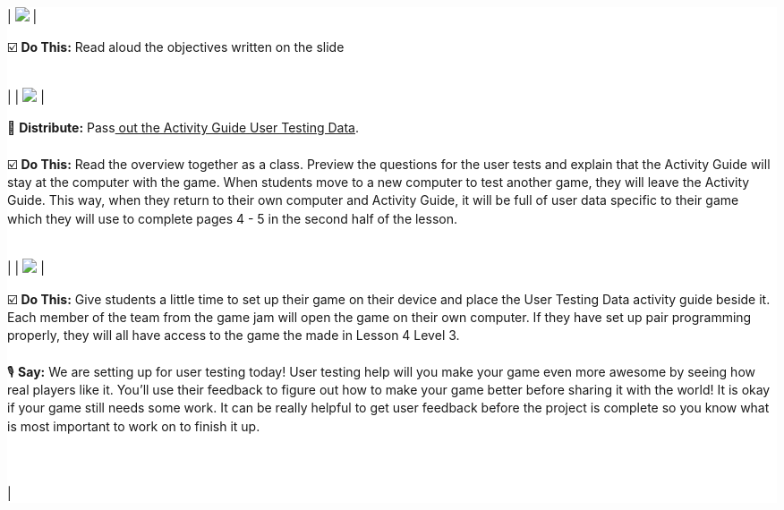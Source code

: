 | ![](https://dancodedotorg.github.io/testing-slides/1KRnRj7qT0fDm8f5fpRCxFu6xLcQfuSYFsnbJrPN8Yqo/slide88.png)  | <p>☑️ <strong>Do This:</strong> Read aloud the objectives written on the slide<br><br></p>                                                                                                                                                                                                                                                                                                                                                                                                                                                                                                                                                                                                                                                                                                                                                                                                                                                                                                                                                                                                                                                                                                                                                                                                                                                                                                                                                                                                                                                                                                                                                                                                                                                                                                                                                                                    |
| ![](https://dancodedotorg.github.io/testing-slides/1KRnRj7qT0fDm8f5fpRCxFu6xLcQfuSYFsnbJrPN8Yqo/slide89.png)  | <p>📄 <strong>Distribute:</strong> Pass<a href="https://docs.google.com/document/d/1xjTLfwzxeMKtqlC2yd8iIvhGXP-JqkfsmhCVHCSHGF4/template/preview"> out the Activity Guide User Testing Data</a>.<br><br>☑️ <strong>Do This:</strong> Read the overview together as a class. Preview the questions for the user tests and explain that the Activity Guide will stay at the computer with the game. When students move to a new computer to test another game, they will leave the Activity Guide. This way, when they return to their own computer and Activity Guide, it will be full of user data specific to their game which they will use to complete pages 4 - 5 in the second half of the lesson.<br><br></p>                                                                                                                                                                                                                                                                                                                                                                                                                                                                                                                                                                                                                                                                                                                                                                                                                                                                                                                                                                                                                                                                                                                                                           |
| ![](https://dancodedotorg.github.io/testing-slides/1KRnRj7qT0fDm8f5fpRCxFu6xLcQfuSYFsnbJrPN8Yqo/slide90.png)  | <p>☑️ <strong>Do This:</strong> Give students a little time to set up their game on their device and place the User Testing Data activity guide beside it. Each member of the team from the game jam will open the game on their own computer. If they have set up pair programming properly, they will all have access to the game the made in Lesson 4 Level 3.<br><br>🎙️ <strong>Say:</strong> We are setting up for user testing today! User testing help will you make your game even more awesome by seeing how real players like it. You’ll use their feedback to figure out how to make your game better before sharing it with the world! It is okay if your game still needs some work. It can be really helpful to get user feedback before the project is complete so you know what is most important to work on to finish it up.<br><br><br></p>                                                                                                                                                                                                                                                                                                                                                                                                                                                                                                                                                                                                                                                                                                                                                                                                                                                                                                                                                                                                                |